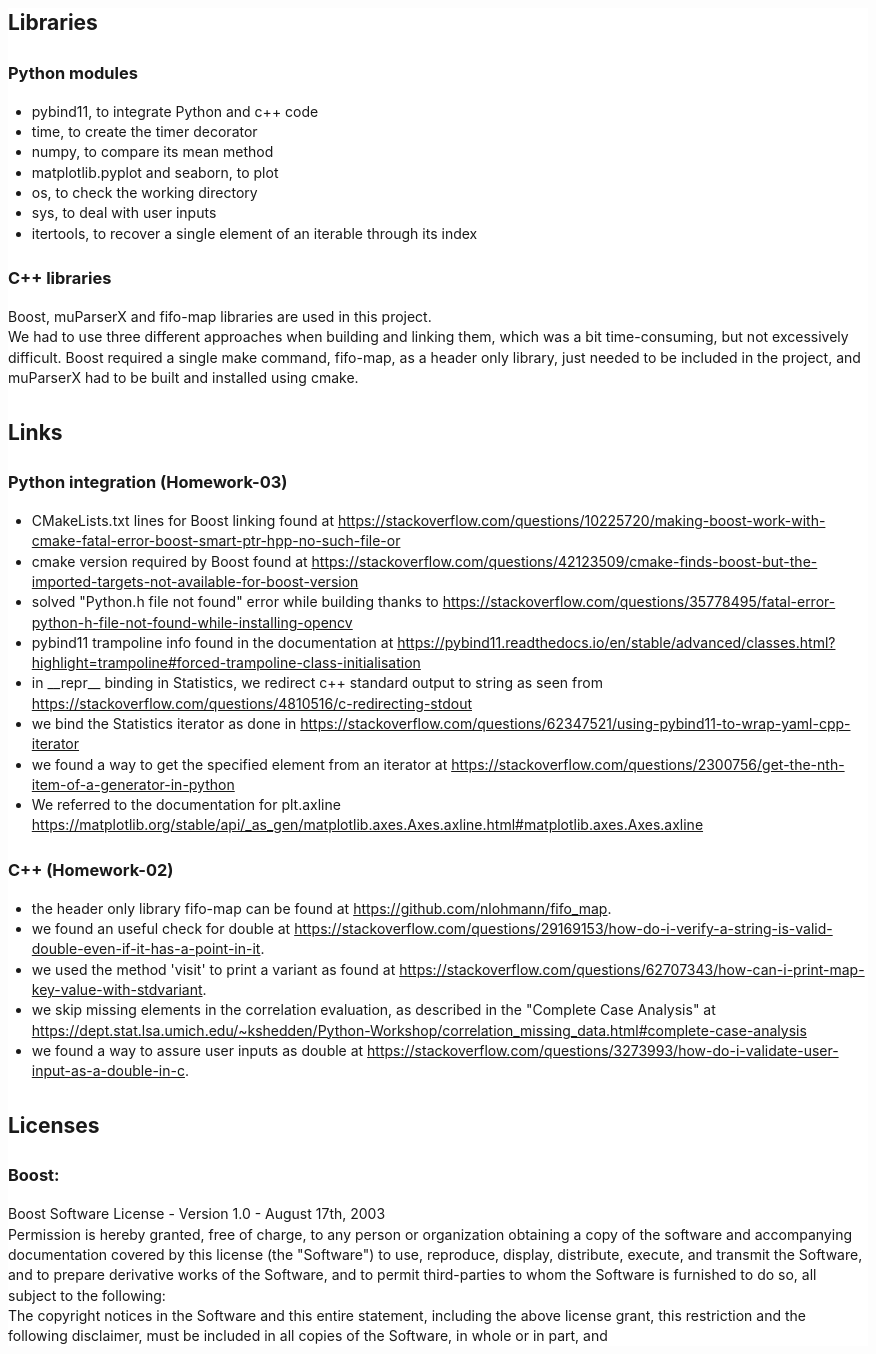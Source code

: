 ## Libraries
### Python modules
- pybind11, to integrate Python and c++ code
- time, to create the timer decorator
- numpy, to compare its mean method
- matplotlib.pyplot and seaborn, to plot
- os, to check the working directory
- sys, to deal with user inputs
- itertools, to recover a single element of an iterable through its index
### C++ libraries
Boost, muParserX and fifo-map libraries are used in this project.  
We had to use three different approaches when building and linking them, which was a bit time-consuming, but not excessively difficult. Boost required a single make command, fifo-map, as a header only library, just needed to be included in the project, and muParserX had to be built and installed using cmake.  

## Links
### Python integration (Homework-03)
- CMakeLists.txt lines for Boost linking found at https://stackoverflow.com/questions/10225720/making-boost-work-with-cmake-fatal-error-boost-smart-ptr-hpp-no-such-file-or
- cmake version required by Boost found at https://stackoverflow.com/questions/42123509/cmake-finds-boost-but-the-imported-targets-not-available-for-boost-version
- solved "Python.h file not found" error while building thanks to https://stackoverflow.com/questions/35778495/fatal-error-python-h-file-not-found-while-installing-opencv
- pybind11 trampoline info found in the documentation at https://pybind11.readthedocs.io/en/stable/advanced/classes.html?highlight=trampoline#forced-trampoline-class-initialisation
- in \_\_repr\_\_ binding in Statistics, we redirect c++ standard output to string as seen from https://stackoverflow.com/questions/4810516/c-redirecting-stdout 
- we bind the Statistics iterator as done in https://stackoverflow.com/questions/62347521/using-pybind11-to-wrap-yaml-cpp-iterator
- we found a way to get the specified element from an iterator at https://stackoverflow.com/questions/2300756/get-the-nth-item-of-a-generator-in-python
- We referred to the documentation for plt.axline https://matplotlib.org/stable/api/_as_gen/matplotlib.axes.Axes.axline.html#matplotlib.axes.Axes.axline
### C++ (Homework-02)
- the header only library fifo-map can be found at https://github.com/nlohmann/fifo_map.
- we found an useful check for double at https://stackoverflow.com/questions/29169153/how-do-i-verify-a-string-is-valid-double-even-if-it-has-a-point-in-it.
- we used the method 'visit' to print a variant as found at https://stackoverflow.com/questions/62707343/how-can-i-print-map-key-value-with-stdvariant.
- we skip missing elements in the correlation evaluation, as described in the "Complete Case Analysis" at https://dept.stat.lsa.umich.edu/~kshedden/Python-Workshop/correlation_missing_data.html#complete-case-analysis
- we found a way to assure user inputs as double at https://stackoverflow.com/questions/3273993/how-do-i-validate-user-input-as-a-double-in-c.

## Licenses
### Boost:  
Boost Software License - Version 1.0 - August 17th, 2003  
Permission is hereby granted, free of charge, to any person or organization
obtaining a copy of the software and accompanying documentation covered by
this license (the "Software") to use, reproduce, display, distribute,
execute, and transmit the Software, and to prepare derivative works of the
Software, and to permit third-parties to whom the Software is furnished to
do so, all subject to the following:  
The copyright notices in the Software and this entire statement, including
the above license grant, this restriction and the following disclaimer,
must be included in all copies of the Software, in whole or in part, and